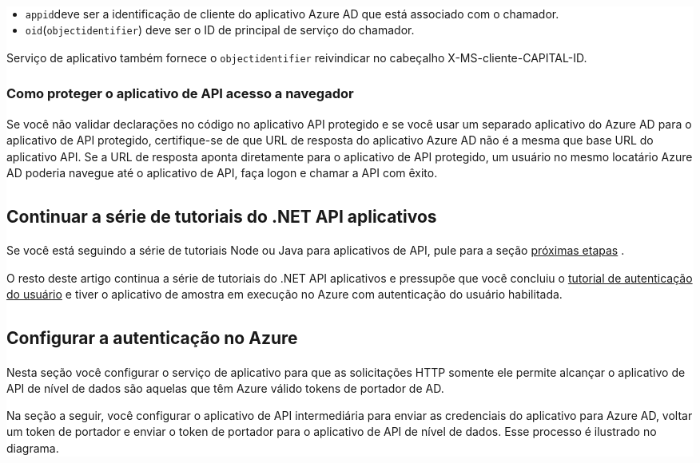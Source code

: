 * `appid`deve ser a identificação de cliente do aplicativo Azure AD que está associado com o chamador. 
* `oid`(`objectidentifier`) deve ser o ID de principal de serviço do chamador. 

Serviço de aplicativo também fornece o `objectidentifier` reivindicar no cabeçalho X-MS-cliente-CAPITAL-ID.

### <a name="how-to-protect-the-api-app-from-browser-access"></a>Como proteger o aplicativo de API acesso a navegador

Se você não validar declarações no código no aplicativo API protegido e se você usar um separado aplicativo do Azure AD para o aplicativo de API protegido, certifique-se de que URL de resposta do aplicativo Azure AD não é a mesma que base URL do aplicativo API. Se a URL de resposta aponta diretamente para o aplicativo de API protegido, um usuário no mesmo locatário Azure AD poderia navegue até o aplicativo de API, faça logon e chamar a API com êxito.

## <a id="tutorialstart"></a>Continuar a série de tutoriais do .NET API aplicativos

Se você está seguindo a série de tutoriais Node ou Java para aplicativos de API, pule para a seção [próximas etapas](#next-steps) . 

O resto deste artigo continua a série de tutoriais do .NET API aplicativos e pressupõe que você concluiu o [tutorial de autenticação do usuário](app-service-api-dotnet-user-principal-auth.md) e tiver o aplicativo de amostra em execução no Azure com autenticação do usuário habilitada.

## <a name="set-up-authentication-in-azure"></a>Configurar a autenticação no Azure

Nesta seção você configurar o serviço de aplicativo para que as solicitações HTTP somente ele permite alcançar o aplicativo de API de nível de dados são aquelas que têm Azure válido tokens de portador de AD. 

Na seção a seguir, você configurar o aplicativo de API intermediária para enviar as credenciais do aplicativo para Azure AD, voltar um token de portador e enviar o token de portador para o aplicativo de API de nível de dados. Esse processo é ilustrado no diagrama.
